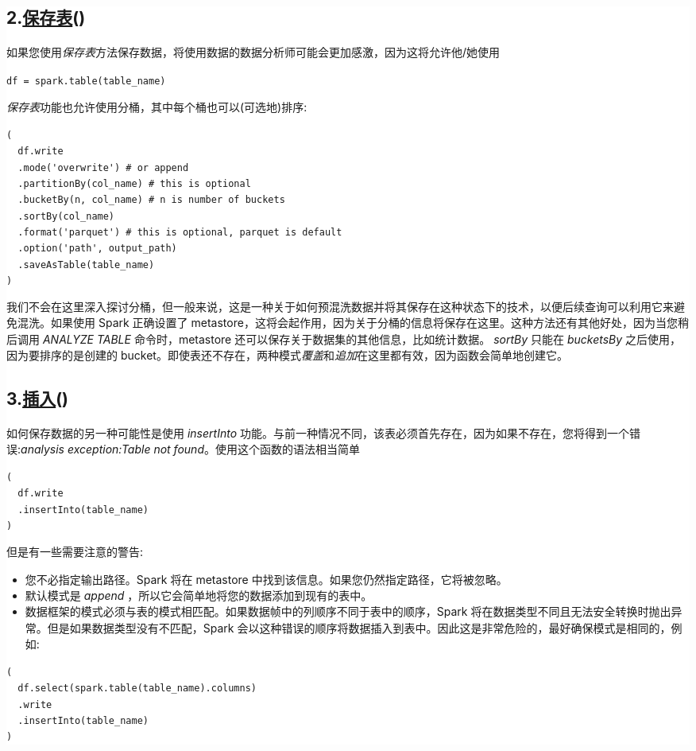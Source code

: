 ## 2.[保存表](https://spark.apache.org/docs/latest/api/python/pyspark.sql.html#pyspark.sql.DataFrameWriter.saveAsTable)()

如果您使用*保存表*方法保存数据，将使用数据的数据分析师可能会更加感激，因为这将允许他/她使用

```
df = spark.table(table_name)
```

*保存表*功能也允许使用分桶，其中每个桶也可以(可选地)排序:

```
( 
  df.write
  .mode('overwrite') # or append
  .partitionBy(col_name) # this is optional
  .bucketBy(n, col_name) # n is number of buckets
  .sortBy(col_name)
  .format('parquet') # this is optional, parquet is default
  .option('path', output_path)
  .saveAsTable(table_name)
)
```

我们不会在这里深入探讨分桶，但一般来说，这是一种关于如何预混洗数据并将其保存在这种状态下的技术，以便后续查询可以利用它来避免混洗。如果使用 Spark 正确设置了 metastore，这将会起作用，因为关于分桶的信息将保存在这里。这种方法还有其他好处，因为当您稍后调用 *ANALYZE TABLE* 命令时，metastore 还可以保存关于数据集的其他信息，比如统计数据。 *sortBy* 只能在 *bucketsBy* 之后使用，因为要排序的是创建的 bucket。即使表还不存在，两种模式*覆盖*和*追加*在这里都有效，因为函数会简单地创建它。

## 3.[插入](https://spark.apache.org/docs/latest/api/python/pyspark.sql.html#pyspark.sql.DataFrameWriter.insertInto)()

如何保存数据的另一种可能性是使用 *insertInto* 功能。与前一种情况不同，该表必须首先存在，因为如果不存在，您将得到一个错误:*analysis exception:Table not found*。使用这个函数的语法相当简单

```
(
  df.write
  .insertInto(table_name)
)
```

但是有一些需要注意的警告:

*   您不必指定输出路径。Spark 将在 metastore 中找到该信息。如果您仍然指定路径，它将被忽略。
*   默认模式是 *append* ，所以它会简单地将您的数据添加到现有的表中。
*   数据框架的模式必须与表的模式相匹配。如果数据帧中的列顺序不同于表中的顺序，Spark 将在数据类型不同且无法安全转换时抛出异常。但是如果数据类型没有不匹配，Spark 会以这种错误的顺序将数据插入到表中。因此这是非常危险的，最好确保模式是相同的，例如:

```
(
  df.select(spark.table(table_name).columns)
  .write
  .insertInto(table_name)
)
```
